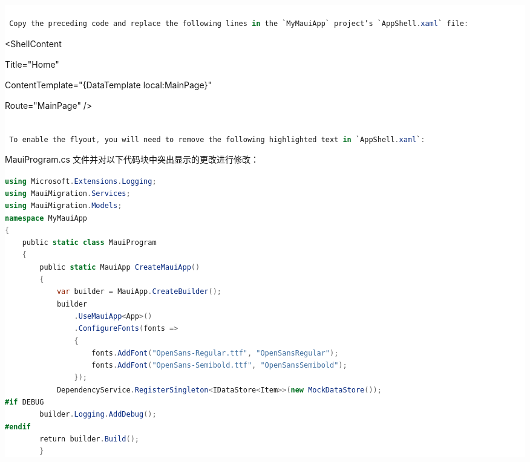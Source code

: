 


<FlyoutItem Title="关于" Icon="icon_about.png">

<ShellContent Route="AboutPage" ContentTemplate="{DataTemplate local:AboutPage}" />

</FlyoutItem>

<FlyoutItem Title="浏览" Icon="icon_feed.png">

<ShellContent Route="ItemsPage" ContentTemplate="{DataTemplate local:ItemsPage}" />

</FlyoutItem>



<MenuItem Text="注销" StyleClass="MenuItemLayoutStyle" Clicked="OnMenuItemClicked">

</MenuItem>



<TabBar>

<ShellContent Route="LoginPage" ContentTemplate="{DataTemplate local:LoginPage}" />

</TabBar>

```cs

 Copy the preceding code and replace the following lines in the `MyMauiApp` project’s `AppShell.xaml` file:

```

<ShellContent

Title="Home"

ContentTemplate="{DataTemplate local:MainPage}"

Route="MainPage" />

```cs

 To enable the flyout, you will need to remove the following highlighted text in `AppShell.xaml`:

```

MauiProgram.cs 文件并对以下代码块中突出显示的更改进行修改：

```cs
using Microsoft.Extensions.Logging;
using MauiMigration.Services;
using MauiMigration.Models;
namespace MyMauiApp
{
    public static class MauiProgram
    {
        public static MauiApp CreateMauiApp()
        {
            var builder = MauiApp.CreateBuilder();
            builder
                .UseMauiApp<App>()
                .ConfigureFonts(fonts =>
                {
                    fonts.AddFont("OpenSans-Regular.ttf", "OpenSansRegular");
                    fonts.AddFont("OpenSans-Semibold.ttf", "OpenSansSemibold");
                });
            DependencyService.RegisterSingleton<IDataStore<Item>>(new MockDataStore());
#if DEBUG
        builder.Logging.AddDebug();
#endif
        return builder.Build();
        }
```